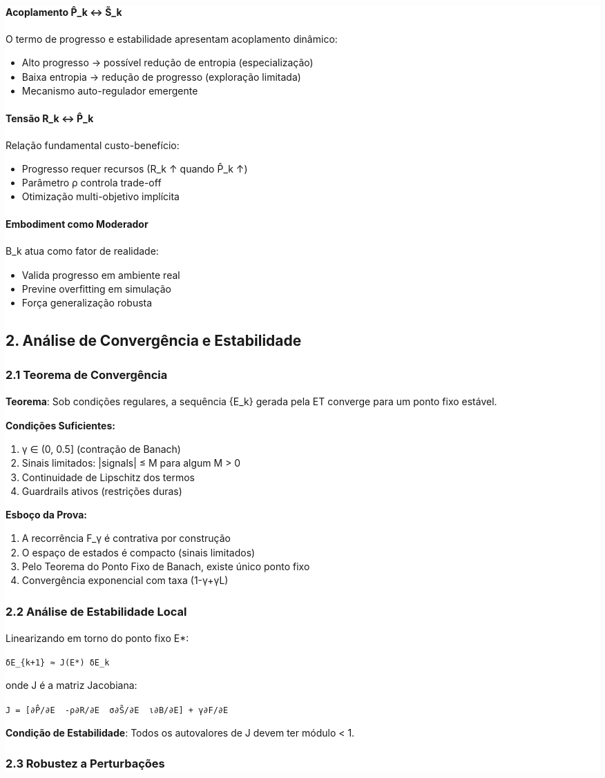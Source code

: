 #### Acoplamento P̂_k ↔ S̃_k
O termo de progresso e estabilidade apresentam acoplamento dinâmico:
- Alto progresso → possível redução de entropia (especialização)
- Baixa entropia → redução de progresso (exploração limitada)
- Mecanismo auto-regulador emergente

#### Tensão R_k ↔ P̂_k
Relação fundamental custo-benefício:
- Progresso requer recursos (R_k ↑ quando P̂_k ↑)
- Parâmetro ρ controla trade-off
- Otimização multi-objetivo implícita

#### Embodiment como Moderador
B_k atua como fator de realidade:
- Valida progresso em ambiente real
- Previne overfitting em simulação
- Força generalização robusta

## 2. Análise de Convergência e Estabilidade

### 2.1 Teorema de Convergência

**Teorema**: Sob condições regulares, a sequência {E_k} gerada pela ET converge para um ponto fixo estável.

**Condições Suficientes:**
1. γ ∈ (0, 0.5] (contração de Banach)
2. Sinais limitados: |signals| ≤ M para algum M > 0
3. Continuidade de Lipschitz dos termos
4. Guardrails ativos (restrições duras)

**Esboço da Prova:**
1. A recorrência F_γ é contrativa por construção
2. O espaço de estados é compacto (sinais limitados)
3. Pelo Teorema do Ponto Fixo de Banach, existe único ponto fixo
4. Convergência exponencial com taxa (1-γ+γL)

### 2.2 Análise de Estabilidade Local

Linearizando em torno do ponto fixo E*:
```
δE_{k+1} ≈ J(E*) δE_k
```

onde J é a matriz Jacobiana:
```
J = [∂P̂/∂E  -ρ∂R/∂E  σ∂S̃/∂E  ι∂B/∂E] + γ∂F/∂E
```

**Condição de Estabilidade**: Todos os autovalores de J devem ter módulo < 1.

### 2.3 Robustez a Perturbações
